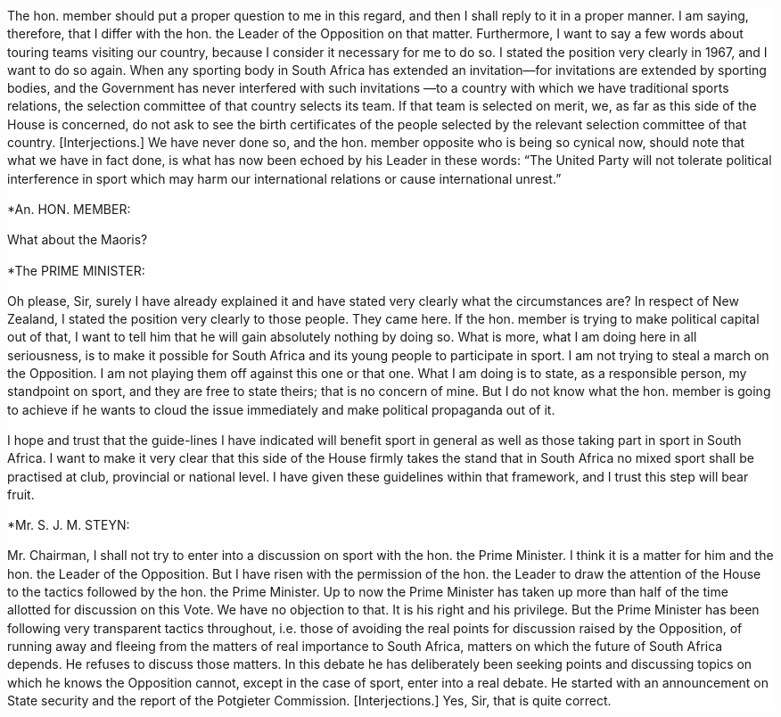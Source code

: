 <p>The hon. member should put a proper question to me in this regard, and then I shall reply to it in a proper manner. I am saying, therefore, that I differ with the hon. the Leader of the Opposition on that matter. Furthermore, I want to say a few words about touring teams visiting our country, because I consider it necessary for me to do so. I stated the position very clearly in 1967, and I want to do so again. When any sporting body in South Africa has extended an invitation&#x2014;for invitations are extended by sporting bodies, and the Government has never interfered with such invitations &#x2014;to a country with which we have traditional sports relations, the selection committee of that country selects its team. If that team is selected on merit, we, as far as this side of the House is concerned, do not ask to see the birth certificates of the people selected by the relevant selection committee of that country. [Interjections.] We have never done so, and the hon. member opposite who is being so cynical now, should note that what we have in fact done, is what has now been echoed by his Leader in these words: &#x201C;The United Party will not tolerate political interference in sport which may harm our international relations or cause international unrest.&#x201D;</p>

</speech>

<speech by="#hon_member">

<from>*An. <person refersTo="hansard_za">HON. MEMBER</person>:</from>

<p>What about the Maoris?</p>

</speech>

<speech by="#prime_minister">

<from>*The <person refersTo="hansard_za">PRIME MINISTER</person>:</from>

<p>Oh please, Sir, surely I have already explained it and have stated very clearly what the circumstances are? In respect of New Zealand, I stated the position very clearly to those people. They came here. If the hon. member is trying to make political capital out of that, I want to tell him that he will gain absolutely nothing by doing so. What is more, what I am doing here in all seriousness, is to make it possible for South Africa and its young people to participate in sport. I am not trying to steal a march on the Opposition. I am not playing them off against this one or that one. What I am doing is to state, as a responsible person, my standpoint on sport, and they are free to state theirs; that is no concern of mine. But I do not know what the hon. member is going to achieve if he wants to cloud the issue immediately and make political propaganda out of it.</p>

<p>I hope and trust that the guide-lines I have indicated will benefit sport in general <span class="col_5005-5006" refersTo="page_1161"/>as well as those taking part in sport in South Africa. I want to make it very clear that this side of the House firmly takes the stand that in South Africa no mixed sport shall be practised at club, provincial or national level. I have given these guidelines within that framework, and I trust this step will bear fruit.</p>

</speech>

<speech by="#steyn">

<from>*Mr. <person refersTo="hansard_za">S. J. M. STEYN</person>:</from>

<p>Mr. Chairman, I shall not try to enter into a discussion on sport with the hon. the Prime Minister. I think it is a matter for him and the hon. the Leader of the Opposition. But I have risen with the permission of the hon. the Leader to draw the attention of the House to the tactics followed by the hon. the Prime Minister. Up to now the Prime Minister has taken up more than half of the time allotted for discussion on this Vote. We have no objection to that. It is his right and his privilege. But the Prime Minister has been following very transparent tactics throughout, i.e. those of avoiding the real points for discussion raised by the Opposition, of running away and fleeing from the matters of real importance to South Africa, matters on which the future of South Africa depends. He refuses to discuss those matters. In this debate he has deliberately been seeking points and discussing topics on which he knows the Opposition cannot, except in the case of sport, enter into a real debate. He started with an announcement on State security and the report of the Potgieter Commission. [Interjections.] Yes, Sir, that is quite correct.</p>
